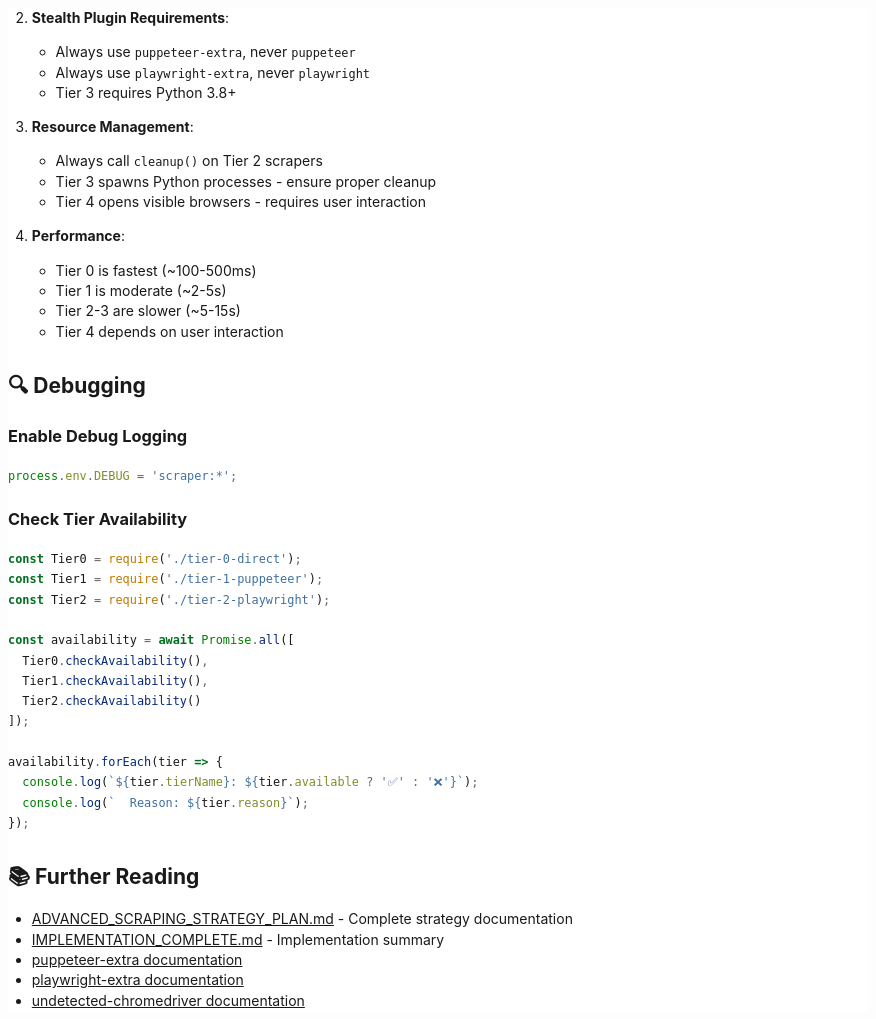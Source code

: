 2. **Stealth Plugin Requirements**:
   - Always use `puppeteer-extra`, never `puppeteer`
   - Always use `playwright-extra`, never `playwright`
   - Tier 3 requires Python 3.8+

3. **Resource Management**:
   - Always call `cleanup()` on Tier 2 scrapers
   - Tier 3 spawns Python processes - ensure proper cleanup
   - Tier 4 opens visible browsers - requires user interaction

4. **Performance**:
   - Tier 0 is fastest (~100-500ms)
   - Tier 1 is moderate (~2-5s)
   - Tier 2-3 are slower (~5-15s)
   - Tier 4 depends on user interaction

## 🔍 Debugging

### Enable Debug Logging

```javascript
process.env.DEBUG = 'scraper:*';
```

### Check Tier Availability

```javascript
const Tier0 = require('./tier-0-direct');
const Tier1 = require('./tier-1-puppeteer');
const Tier2 = require('./tier-2-playwright');

const availability = await Promise.all([
  Tier0.checkAvailability(),
  Tier1.checkAvailability(),
  Tier2.checkAvailability()
]);

availability.forEach(tier => {
  console.log(`${tier.tierName}: ${tier.available ? '✅' : '❌'}`);
  console.log(`  Reason: ${tier.reason}`);
});
```

## 📚 Further Reading

- [ADVANCED_SCRAPING_STRATEGY_PLAN.md](../../ADVANCED_SCRAPING_STRATEGY_PLAN.md) - Complete strategy documentation
- [IMPLEMENTATION_COMPLETE.md](../../IMPLEMENTATION_COMPLETE.md) - Implementation summary
- [puppeteer-extra documentation](https://github.com/berstend/puppeteer-extra)
- [playwright-extra documentation](https://github.com/berstend/puppeteer-extra/tree/master/packages/playwright-extra)
- [undetected-chromedriver documentation](https://github.com/ultrafunkamsterdam/undetected-chromedriver)
